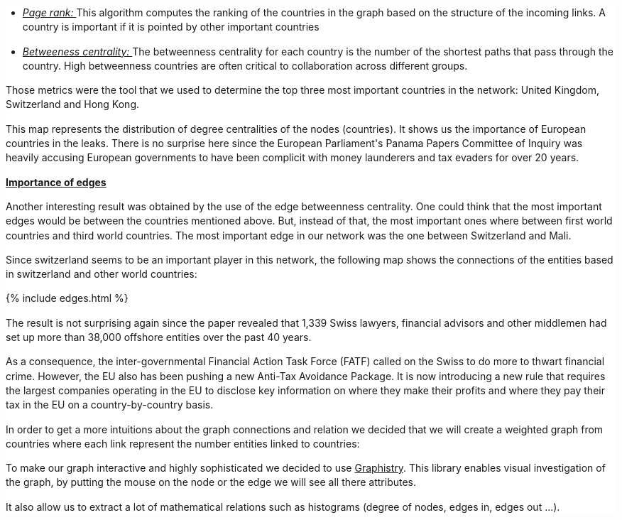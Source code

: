 
- <U><i> Page rank: </i></U> This algorithm computes the ranking of the countries in the graph based on the structure of the incoming links. A country is important if it is pointed by other important countries


- <U><i> Betweeness centrality: </i></U> The betweenness centrality for each country is the number of the shortest paths that pass through the country. High betweenness countries are often critical to collaboration across different groups.

Those metrics were the tool that we used to determine the top three most important countries in the network: United Kingdom, Switzerland and Hong Kong.

<iframe src="distributions_of_centrality.html" width="100%" height="400px"></iframe>

This map represents the distribution of degree centralities of the nodes (countries). It shows us the importance of European countries in the leaks. There is no surprise here since the European Parliament's Panama Papers Committee of Inquiry was heavily accusing European governments to have been complicit with money launderers and tax evaders for over 20 years.


<U><b> Importance of edges </b></U>

Another interesting result was obtained by the use of  the edge betweenness centrality. One could think that the most important edges would be between the countries mentioned above. But, instead of that, the most important ones where between first world countries and third world countries.
The most important edge in our network was the one between Switzerland and Mali.

Since switzerland seems to be an important player in this network, the following map shows the connections of the entities based in switzerland and other world countries:

{% include edges.html %}



The result is not surprising again since the paper revealed that 1,339 Swiss lawyers, financial advisors and other middlemen had set up more than 38,000 offshore entities over the past 40 years.

As a consequence, the inter-governmental Financial Action Task Force (FATF) called on the Swiss to do more to thwart financial crime. However, the  EU also has been pushing a new Anti-Tax Avoidance Package. It is now introducing a new rule that requires the largest companies operating in the EU to disclose key information on where they make their profits and where they pay their tax in the EU on a country-by-country basis.

In order to get a more intuitions about the graph connections and relation we decided that we will create a weighted graph from countries where each link represent the number entities linked to countries:

<iframe src="https://labs.graphistry.com/graph/graph.html?dataset=PyGraphistry%2FEP7QQDISPK&type=vgraph&viztoken=10196f5402e3593bbe47976aab86ae4ef3c1fe08&usertag=fe496517-pygraphistry-0.9.56&info=true&play=0&workbook=459c7901a6f4abbc&fbclid=IwAR0U2eL5epXXPR-x1GrRwBoKCOE7z3W7NooY305tVUseviBkWmEJ5_OiFEw" width="100%" height="400px"></iframe>

To make our graph interactive and highly sophisticated we decided to use [Graphistry](https://www.graphistry.com/). This library enables visual investigation of the graph, by putting the mouse on the node or the edge we will see all there attributes.

It also allow us to extract a lot of mathematical relations such as histograms (degree of nodes, edges in, edges out ...).
